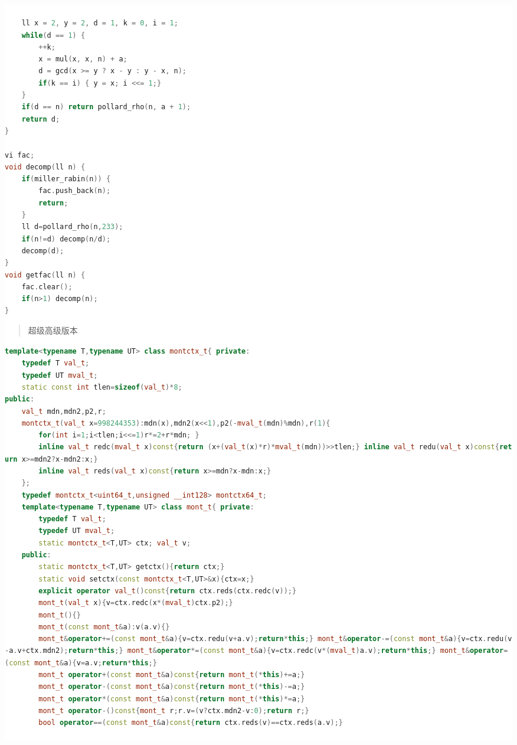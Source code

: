 ```c++
	
	ll x = 2, y = 2, d = 1, k = 0, i = 1;
	while(d == 1) {
		++k;
		x = mul(x, x, n) + a;
		d = gcd(x >= y ? x - y : y - x, n);
		if(k == i) { y = x; i <<= 1;}
	}
	if(d == n) return pollard_rho(n, a + 1);
	return d;
}

vi fac;
void decomp(ll n) {
	if(miller_rabin(n)) {
		fac.push_back(n);
		return;
	}
	ll d=pollard_rho(n,233);
	if(n!=d) decomp(n/d);
	decomp(d);
}
void getfac(ll n) {
	fac.clear();
	if(n>1) decomp(n);
}
```

> 超级高级版本

```c++
template<typename T,typename UT> class montctx_t{ private:
	typedef T val_t;
	typedef UT mval_t;
	static const int tlen=sizeof(val_t)*8;
public:
	val_t mdn,mdn2,p2,r;
	montctx_t(val_t x=998244353):mdn(x),mdn2(x<<1),p2(-mval_t(mdn)%mdn),r(1){
		for(int i=1;i<tlen;i<<=1)r*=2+r*mdn; }
		inline val_t redc(mval_t x)const{return (x+(val_t(x)*r)*mval_t(mdn))>>tlen;} inline val_t redu(val_t x)const{return x>=mdn2?x-mdn2:x;}
		inline val_t reds(val_t x)const{return x>=mdn?x-mdn:x;}
	};
	typedef montctx_t<uint64_t,unsigned __int128> montctx64_t;
	template<typename T,typename UT> class mont_t{ private:
		typedef T val_t;
		typedef UT mval_t;
		static montctx_t<T,UT> ctx; val_t v;
	public:
		static montctx_t<T,UT> getctx(){return ctx;}
		static void setctx(const montctx_t<T,UT>&x){ctx=x;}
		explicit operator val_t()const{return ctx.reds(ctx.redc(v));}
		mont_t(val_t x){v=ctx.redc(x*(mval_t)ctx.p2);}
		mont_t(){}
		mont_t(const mont_t&a):v(a.v){}
		mont_t&operator+=(const mont_t&a){v=ctx.redu(v+a.v);return*this;} mont_t&operator-=(const mont_t&a){v=ctx.redu(v-a.v+ctx.mdn2);return*this;} mont_t&operator*=(const mont_t&a){v=ctx.redc(v*(mval_t)a.v);return*this;} mont_t&operator=(const mont_t&a){v=a.v;return*this;}
		mont_t operator+(const mont_t&a)const{return mont_t(*this)+=a;}
		mont_t operator-(const mont_t&a)const{return mont_t(*this)-=a;}
		mont_t operator*(const mont_t&a)const{return mont_t(*this)*=a;}
		mont_t operator-()const{mont_t r;r.v=(v?ctx.mdn2-v:0);return r;}
		bool operator==(const mont_t&a)const{return ctx.reds(v)==ctx.reds(a.v);}
		
```